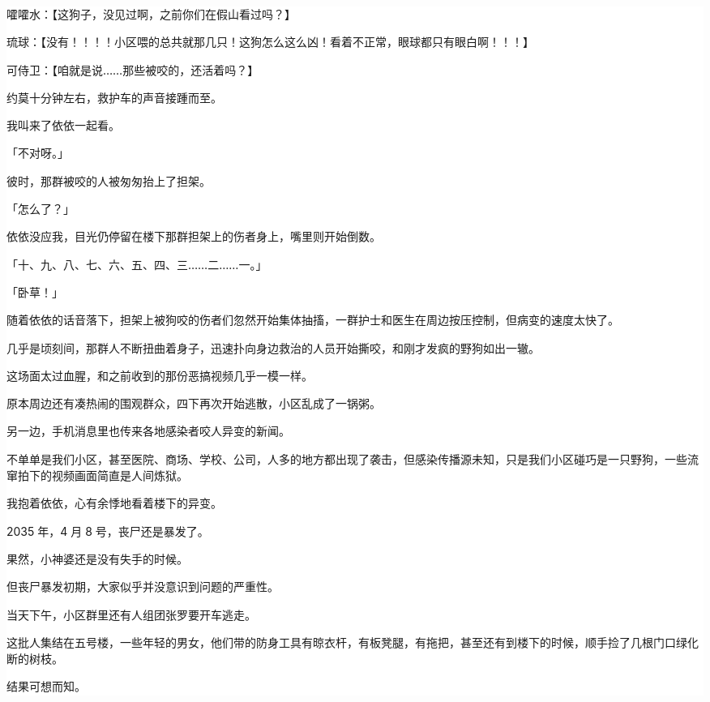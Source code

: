 嚯嚯水：【这狗子，没见过啊，之前你们在假山看过吗？】


琉球：【没有！！！！小区喂的总共就那几只！这狗怎么这么凶！看着不正常，眼球都只有眼白啊！！！】


可侍卫：【咱就是说……那些被咬的，还活着吗？】


约莫十分钟左右，救护车的声音接踵而至。


我叫来了依依一起看。


「不对呀。」


彼时，那群被咬的人被匆匆抬上了担架。


「怎么了？」


依依没应我，目光仍停留在楼下那群担架上的伤者身上，嘴里则开始倒数。


「十、九、八、七、六、五、四、三……二……一。」


「卧草！」


随着依依的话音落下，担架上被狗咬的伤者们忽然开始集体抽搐，一群护士和医生在周边按压控制，但病变的速度太快了。


几乎是顷刻间，那群人不断扭曲着身子，迅速扑向身边救治的人员开始撕咬，和刚才发疯的野狗如出一辙。


这场面太过血腥，和之前收到的那份恶搞视频几乎一模一样。


原本周边还有凑热闹的围观群众，四下再次开始逃散，小区乱成了一锅粥。


另一边，手机消息里也传来各地感染者咬人异变的新闻。


不单单是我们小区，甚至医院、商场、学校、公司，人多的地方都出现了袭击，但感染传播源未知，只是我们小区碰巧是一只野狗，一些流窜拍下的视频画面简直是人间炼狱。


我抱着依依，心有余悸地看着楼下的异变。


2035 年，4 月 8 号，丧尸还是暴发了。


果然，小神婆还是没有失手的时候。



但丧尸暴发初期，大家似乎并没意识到问题的严重性。


当天下午，小区群里还有人组团张罗要开车逃走。


这批人集结在五号楼，一些年轻的男女，他们带的防身工具有晾衣杆，有板凳腿，有拖把，甚至还有到楼下的时候，顺手捡了几根门口绿化断的树枝。


结果可想而知。

